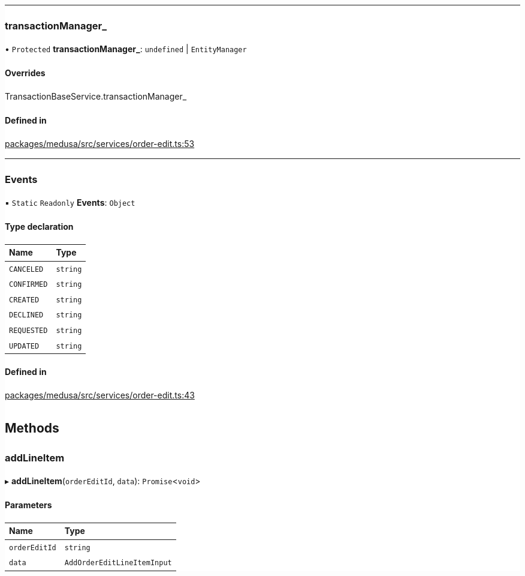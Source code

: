 ___

### transactionManager\_

• `Protected` **transactionManager\_**: `undefined` \| `EntityManager`

#### Overrides

TransactionBaseService.transactionManager\_

#### Defined in

[packages/medusa/src/services/order-edit.ts:53](https://github.com/Julesdj/medusa/blob/3aa08271/packages/medusa/src/services/order-edit.ts#L53)

___

### Events

▪ `Static` `Readonly` **Events**: `Object`

#### Type declaration

| Name | Type |
| :------ | :------ |
| `CANCELED` | `string` |
| `CONFIRMED` | `string` |
| `CREATED` | `string` |
| `DECLINED` | `string` |
| `REQUESTED` | `string` |
| `UPDATED` | `string` |

#### Defined in

[packages/medusa/src/services/order-edit.ts:43](https://github.com/Julesdj/medusa/blob/3aa08271/packages/medusa/src/services/order-edit.ts#L43)

## Methods

### addLineItem

▸ **addLineItem**(`orderEditId`, `data`): `Promise`<`void`\>

#### Parameters

| Name | Type |
| :------ | :------ |
| `orderEditId` | `string` |
| `data` | `AddOrderEditLineItemInput` |
